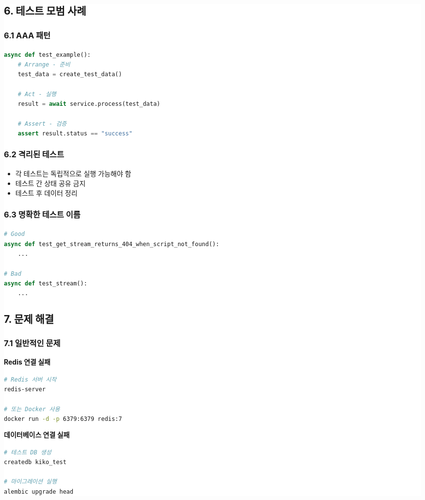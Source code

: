 ## 6. 테스트 모범 사례

### 6.1 AAA 패턴

```python
async def test_example():
    # Arrange - 준비
    test_data = create_test_data()

    # Act - 실행
    result = await service.process(test_data)

    # Assert - 검증
    assert result.status == "success"
```

### 6.2 격리된 테스트

- 각 테스트는 독립적으로 실행 가능해야 함
- 테스트 간 상태 공유 금지
- 테스트 후 데이터 정리

### 6.3 명확한 테스트 이름

```python
# Good
async def test_get_stream_returns_404_when_script_not_found():
    ...

# Bad
async def test_stream():
    ...
```

## 7. 문제 해결

### 7.1 일반적인 문제

**Redis 연결 실패**

```bash
# Redis 서버 시작
redis-server

# 또는 Docker 사용
docker run -d -p 6379:6379 redis:7
```

**데이터베이스 연결 실패**

```bash
# 테스트 DB 생성
createdb kiko_test

# 마이그레이션 실행
alembic upgrade head
```

